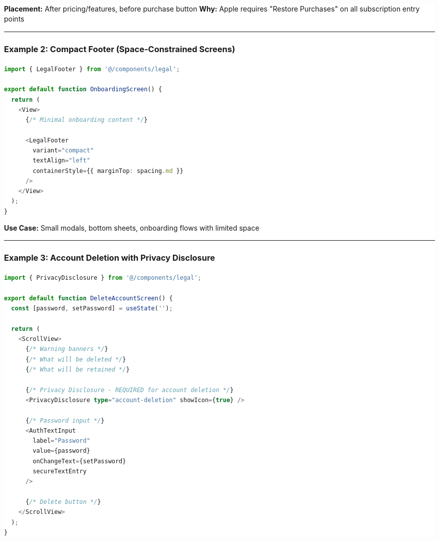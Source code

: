 **Placement:** After pricing/features, before purchase button
**Why:** Apple requires "Restore Purchases" on all subscription entry points

---

### Example 2: Compact Footer (Space-Constrained Screens)

```typescript
import { LegalFooter } from '@/components/legal';

export default function OnboardingScreen() {
  return (
    <View>
      {/* Minimal onboarding content */}

      <LegalFooter
        variant="compact"
        textAlign="left"
        containerStyle={{ marginTop: spacing.md }}
      />
    </View>
  );
}
```

**Use Case:** Small modals, bottom sheets, onboarding flows with limited space

---

### Example 3: Account Deletion with Privacy Disclosure

```typescript
import { PrivacyDisclosure } from '@/components/legal';

export default function DeleteAccountScreen() {
  const [password, setPassword] = useState('');

  return (
    <ScrollView>
      {/* Warning banners */}
      {/* What will be deleted */}
      {/* What will be retained */}

      {/* Privacy Disclosure - REQUIRED for account deletion */}
      <PrivacyDisclosure type="account-deletion" showIcon={true} />

      {/* Password input */}
      <AuthTextInput
        label="Password"
        value={password}
        onChangeText={setPassword}
        secureTextEntry
      />

      {/* Delete button */}
    </ScrollView>
  );
}
```
